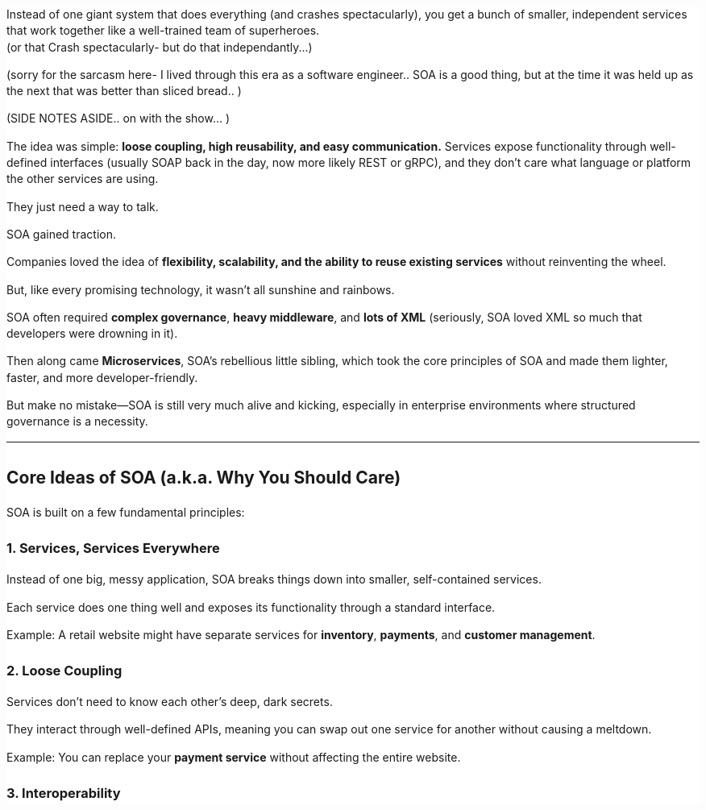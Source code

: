 Instead of one giant system that does everything (and crashes spectacularly), you get a bunch of smaller, independent services that work together like a well-trained team of superheroes.\
(or that Crash spectacularly- but do that independantly...)

(sorry for the sarcasm here- I lived through this era as a software engineer.. SOA is a good thing, but at the time it was held up as the next that was better than sliced bread.. )

(SIDE NOTES ASIDE.. on with the show... )

The idea was simple: **loose coupling, high reusability, and easy communication.** Services expose functionality through well-defined interfaces (usually SOAP back in the day, now more likely REST or gRPC), and they don’t care what language or platform the other services are using.

They just need a way to talk.

SOA gained traction.

Companies loved the idea of **flexibility, scalability, and the ability to reuse existing services** without reinventing the wheel.

But, like every promising technology, it wasn’t all sunshine and rainbows.

SOA often required **complex governance**, **heavy middleware**, and **lots of XML** (seriously, SOA loved XML so much that developers were drowning in it).

Then along came **Microservices**, SOA’s rebellious little sibling, which took the core principles of SOA and made them lighter, faster, and more developer-friendly.

But make no mistake—SOA is still very much alive and kicking, especially in enterprise environments where structured governance is a necessity.

***

## Core Ideas of SOA (a.k.a. Why You Should Care)

SOA is built on a few fundamental principles:

### 1. **Services, Services Everywhere**

Instead of one big, messy application, SOA breaks things down into smaller, self-contained services.

Each service does one thing well and exposes its functionality through a standard interface.

Example: A retail website might have separate services for **inventory**, **payments**, and **customer management**.

### 2. **Loose Coupling**

Services don’t need to know each other’s deep, dark secrets.

They interact through well-defined APIs, meaning you can swap out one service for another without causing a meltdown.

Example: You can replace your **payment service** without affecting the entire website.

### 3. **Interoperability**
